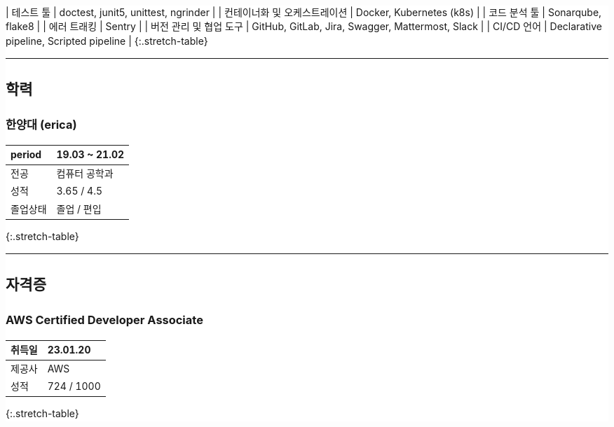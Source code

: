 | 테스트 툴           | doctest, junit5, unittest, ngrinder                                                |
| 컨테이너화 및 오케스트레이션 | Docker, Kubernetes (k8s)                                                           |
| 코드 분석 툴         | Sonarqube, flake8                                                                  |
| 에러 트래킹          | Sentry                                                                             |
| 버전 관리 및 협업 도구   | GitHub, GitLab, Jira, Swagger, Mattermost, Slack                                   |
| CI/CD 언어        | Declarative pipeline, Scripted pipeline                                            |
{:.stretch-table}

---
## 학력

### 한양대 (erica)

| period | 19.03 ~ 21.02 |
|:-------|:--------------|
| 전공     | 컴퓨터 공학과       |
| 성적     | 3.65 / 4.5    |
| 졸업상태   | 졸업 / 편입       |
{:.stretch-table}

---
## 자격증

### AWS Certified Developer Associate

| 취득일   | 23.01.20   |
|:------|:-----------|
| 제공사   | AWS        |
| 성적    | 724 / 1000 |
{:.stretch-table}

